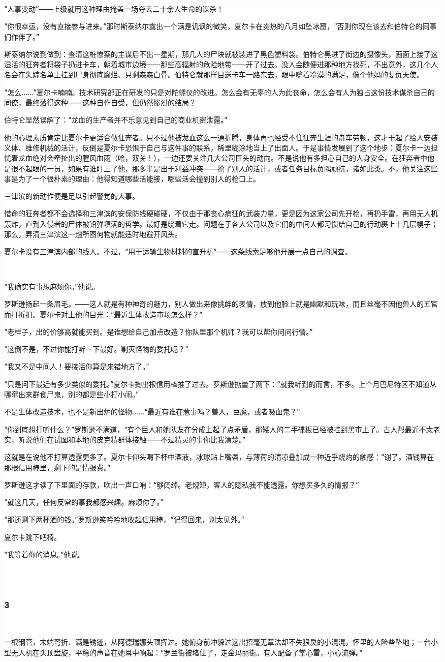 “人事变动”——上级就用这种理由掩盖一场夺去二十余人生命的谋杀！

“你很幸运，没有直接参与进来。”那时斯泰纳尔露出一个满是讥讽的微笑，夏尔卡在炎热的八月如坠冰窟，“否则你现在该去和伯特仑的同事们作伴了。”

斯泰纳尔说到做到：查清这桩惨案的主谋后不出一星期，那几人的尸块就被装进了黑色塑料袋。伯特仑黑进了街边的摄像头，画面上接了这湿活的狂奔者将袋子扔进卡车，朝着城市边境——那些高辐射的危险地带——开了过去。没人会随便进那种地方找死，不出意外，这几个人名会在失踪名单上挂到尸身彻底腐烂、只剩森森白骨。伯特仑就那样目送卡车一路东去，眼中噙着冷漠的满足，像个他妈的复仇天使。

“怎么……”夏尔卡喃喃。技术研究部正在研发的只是对陀螺仪的改进。怎么会有无辜的人为此丧命，怎么会有人为独占这份技术谋杀自己的同僚，最终落得这种——这种自作自受，但仍然惨烈的结局？

伯特仑显然误解了：“龙血的生产者并不乐意见到自己的商业机密泄露。”

他的心理素质肯定比夏尔卡更适合做狂奔者。只不过他被龙血这么一通折腾，身体再也经受不住狂奔生涯的舟车劳顿，这才干起了给人安装义体、维修机械的活计，反倒是夏尔卡恐惧于自己与这件事的联系，稀里糊涂地当上了出面人。于是事情发展到了这个地步：夏尔卡一边担忧着龙血绝对会牵扯出的腥风血雨（哈，双关！），一边还要关注几大公司巨头的动向。不是说他有多担心自己的人身安全。在狂奔者中他是很不起眼的一员，如果有谁盯上了他，那多半是出于利益冲突——抢了别人的活计，或者任务目标负隅顽抗，诸如此类。不，他关注这些事是为了一个很朴素的理由：他得知道哪些活能接，哪些活会撞到别人的枪口上。

三津滨的新动作便是足以引起警觉的大事。

惜命的狂奔者都不会选择和三津滨的安保防线硬碰硬，不仅由于那丧心病狂的武装力量，更是因为这家公司先开枪，再扔手雷，再用无人机轰炸，直到入侵者的尸体被铅弹填满的哲学。最好是绕着它走。问题在于各大公司以及它们的中间人都习惯给自己的行动裹上十几层幌子；那么，弄清三津滨这一趟所图何物就能适时地避开风头。

夏尔卡没有三津滨内部的线人。不过，“用于运输生物材料的直升机”——这条线索足够他开展一点自己的调查。

<br />

“我确实有事想麻烦你。”他说。

罗斯逊扬起一条眉毛。——这人就是有种神奇的魅力，别人做出来像挑衅的表情，放到他脸上就是幽默和玩味，而且丝毫不因他兽人的五官而打折扣。夏尔卡对上他的目光：“最近生体改造市场怎么样？”

“老样子，出的价够高就能买到。是谁想给自己加点改造？你队里那个机师？我可以帮你问问行情。”

“这倒不是，不过你能打听一下最好。剿灭怪物的委托呢？”

“我又不是中间人！要接活你算是来错地方了。”

“只是问下最近有多少类似的委托。”夏尔卡掏出根信用棒推了过去。罗斯逊掂量了两下：“就我听到的而言，不多。上个月巴尼特区不知道从哪窜出来群食尸鬼，别的都是些小打小闹。”

不是生体改造技术，也不是新出炉的怪物……“最近有谁在惹事吗？兽人，巨魔，或者吸血鬼？”

“你到底想打听什么？”罗斯逊不满道，“有个巨人和她队友在分成上起了点矛盾，那矮人的二手碟板已经被挂到黑市上了。古人帮最近不太老实，听说他们在试图和本地的皮克精群体接触——不过精灵的事你比我清楚。”

这就是在说他不打算透露更多了。夏尔卡仰头喝下杯中酒液，冰球贴上嘴唇，与薄荷的清凉叠加成一种近乎烧灼的触感：“谢了。酒钱算在那根信用棒里，剩下的是情报费。”

罗斯逊这才读了下里面的存款，吹出一声口哨：“够阔绰。老规矩，客人的隐私我不能透露。你想买多久的情报？”

“就这几天，任何反常的事我都感兴趣。麻烦你了。”

“那还剩下两杯酒的钱。”罗斯逊笑吟吟地收起信用棒，“记得回来，别太见外。”

夏尔卡跳下吧椅。

“我等着你的消息。”他说。

<br />

<br />

### 3

<br />

一根钢管，末端弯折、满是锈迹，从阿德瑞娜头顶挥过。她俯身前冲躲过这出招毫无章法却不失狠戾的小混混，怀里的人险些坠地；一台小型无人机在头顶盘旋，平稳的声音在她耳中响起：“罗兰街被堵住了，走金玛丽街。有人配备了掌心雷，小心流弹。”
